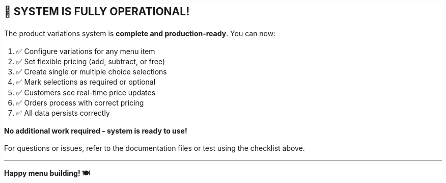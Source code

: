 
## 🎉 **SYSTEM IS FULLY OPERATIONAL!**

The product variations system is **complete and production-ready**. You can now:

1. ✅ Configure variations for any menu item
2. ✅ Set flexible pricing (add, subtract, or free)
3. ✅ Create single or multiple choice selections
4. ✅ Mark selections as required or optional
5. ✅ Customers see real-time price updates
6. ✅ Orders process with correct pricing
7. ✅ All data persists correctly

**No additional work required - system is ready to use!**

For questions or issues, refer to the documentation files or test using the checklist above.

---

**Happy menu building! 🍽️**
